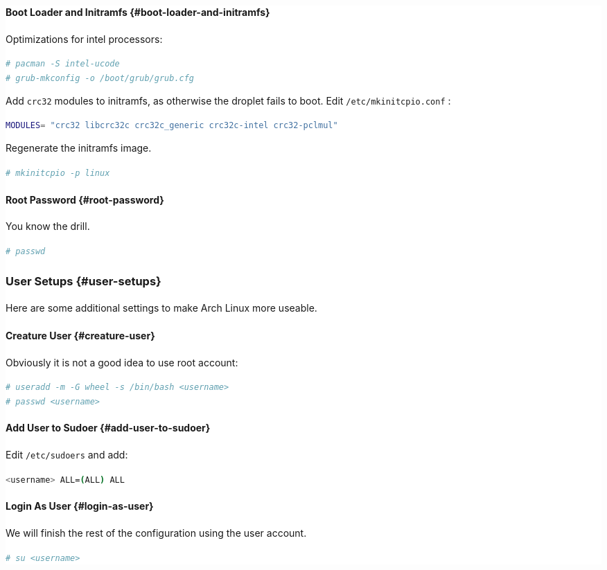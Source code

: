 
#### Boot Loader and Initramfs {#boot-loader-and-initramfs}

Optimizations for intel processors:

```sh
# pacman -S intel-ucode
# grub-mkconfig -o /boot/grub/grub.cfg
```

Add `crc32` modules to initramfs, as otherwise the droplet fails to boot. Edit `/etc/mkinitcpio.conf` :

```sh
MODULES= "crc32 libcrc32c crc32c_generic crc32c-intel crc32-pclmul"
```

Regenerate the initramfs image.

```sh
# mkinitcpio -p linux
```


#### Root Password {#root-password}

You know the drill.

```sh
# passwd
```


### User Setups {#user-setups}

Here are some additional settings to make Arch Linux more useable.


#### Creature User {#creature-user}

Obviously it is not a good idea to use root account:

```sh
# useradd -m -G wheel -s /bin/bash <username>
# passwd <username>
```


#### Add User to Sudoer {#add-user-to-sudoer}

Edit `/etc/sudoers` and add:

```sh
<username> ALL=(ALL) ALL
```


#### Login As User {#login-as-user}

We will finish the rest of the configuration using the user account.

```sh
# su <username>
```
